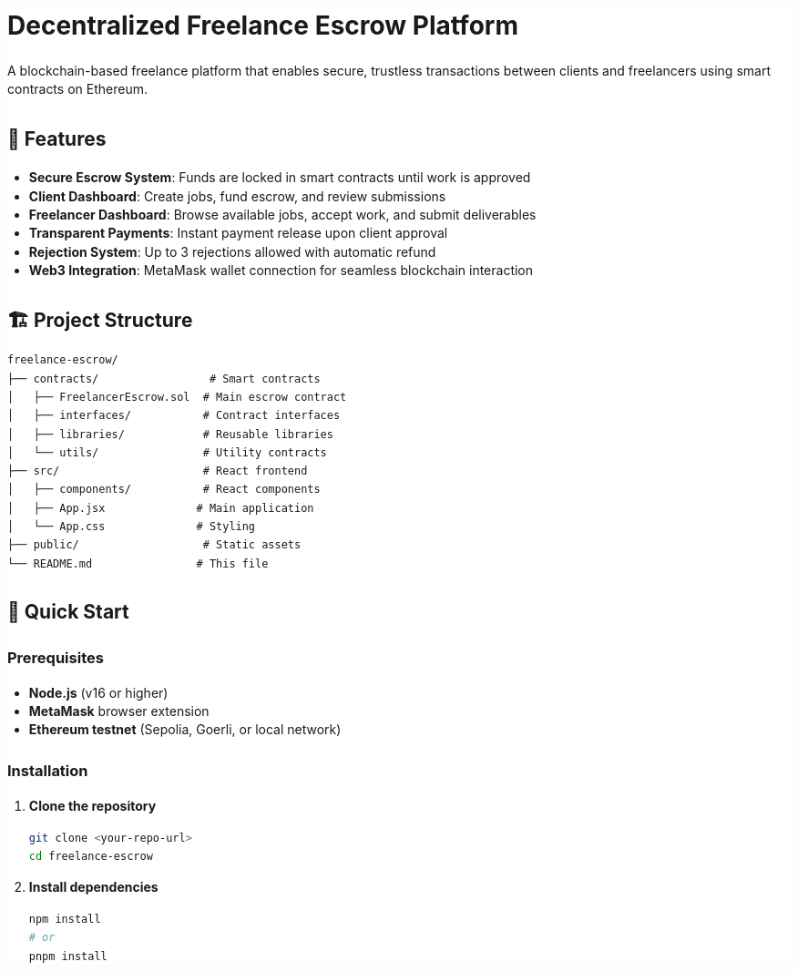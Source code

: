 # Decentralized Freelance Escrow Platform

A blockchain-based freelance platform that enables secure, trustless transactions between clients and freelancers using smart contracts on Ethereum.

## 🌟 Features

- **Secure Escrow System**: Funds are locked in smart contracts until work is approved
- **Client Dashboard**: Create jobs, fund escrow, and review submissions
- **Freelancer Dashboard**: Browse available jobs, accept work, and submit deliverables
- **Transparent Payments**: Instant payment release upon client approval
- **Rejection System**: Up to 3 rejections allowed with automatic refund
- **Web3 Integration**: MetaMask wallet connection for seamless blockchain interaction

## 🏗️ Project Structure

```
freelance-escrow/
├── contracts/                 # Smart contracts
│   ├── FreelancerEscrow.sol  # Main escrow contract
│   ├── interfaces/           # Contract interfaces
│   ├── libraries/            # Reusable libraries
│   └── utils/                # Utility contracts
├── src/                      # React frontend
│   ├── components/           # React components
│   ├── App.jsx              # Main application
│   └── App.css              # Styling
├── public/                   # Static assets
└── README.md                # This file
```

## 🚀 Quick Start

### Prerequisites

- **Node.js** (v16 or higher)
- **MetaMask** browser extension
- **Ethereum testnet** (Sepolia, Goerli, or local network)

### Installation

1. **Clone the repository**
   ```bash
   git clone <your-repo-url>
   cd freelance-escrow
   ```

2. **Install dependencies**
   ```bash
   npm install
   # or
   pnpm install
   ```
